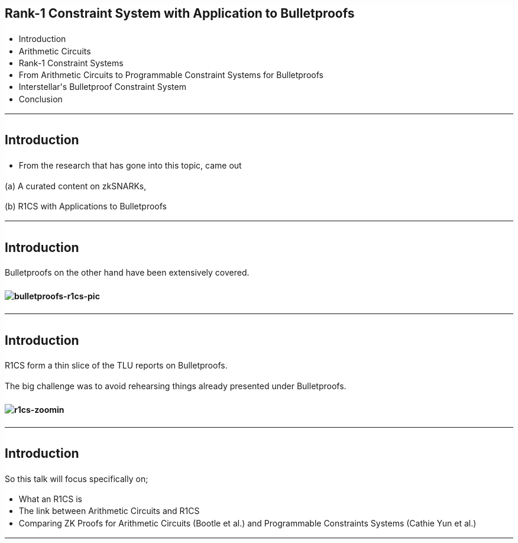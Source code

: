 ## Rank-1 Constraint System with Application to Bulletproofs

- Introduction
- Arithmetic Circuits
- Rank-1 Constraint Systems
- From Arithmetic Circuits to Programmable Constraint Systems for Bulletproofs 
- Interstellar's Bulletproof Constraint System
- Conclusion

---

## Introduction

- From the research that has gone into this topic, came out 

 (a) A curated content on zkSNARKs, 

 (b) R1CS with Applications to Bulletproofs  
 
--- 

## Introduction

Bulletproofs on the other hand have been extensively covered. 

#### ![bulletproofs-r1cs-pic](https://raw.githubusercontent.com/tari-labs/tari-university/r1cs-bulletproofs/src/cryptography/r1cs-bulletproofs/sources/bulletproofs-r1cs-pic.png)

 
--- 

## Introduction 

R1CS form a thin slice of the TLU reports on Bulletproofs. 

The big challenge was to avoid rehearsing things already presented under Bulletproofs. 

#### ![r1cs-zoomin](https://raw.githubusercontent.com/tari-labs/tari-university/r1cs-bulletproofs/src/cryptography/r1cs-bulletproofs/sources/r1cs-zoomin.png)

--- 

## Introduction

So this talk will focus specifically on; 
- What an R1CS is 
- The link between Arithmetic Circuits and R1CS 
- Comparing ZK Proofs for Arithmetic Circuits (Bootle et al.) and Programmable Constraints Systems (Cathie Yun et al.)

--- 